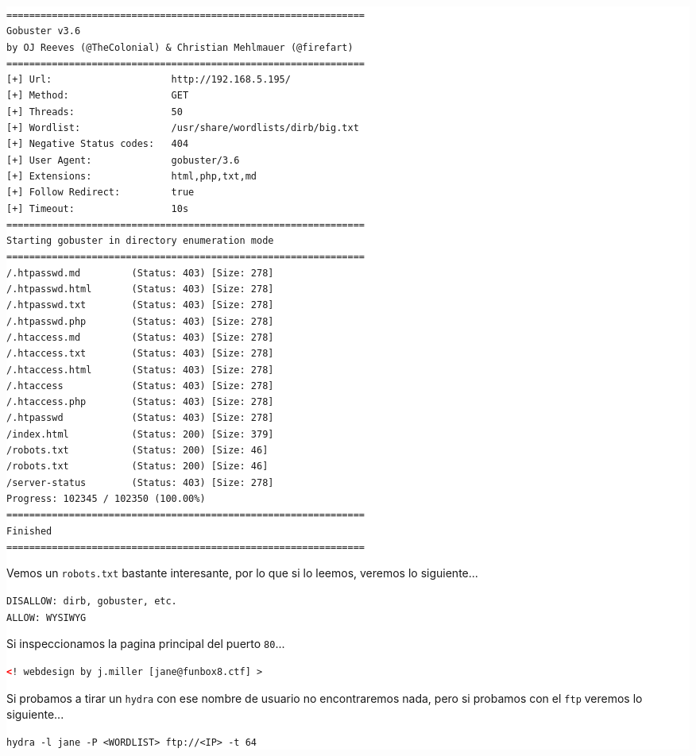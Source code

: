 ```
===============================================================
Gobuster v3.6
by OJ Reeves (@TheColonial) & Christian Mehlmauer (@firefart)
===============================================================
[+] Url:                     http://192.168.5.195/
[+] Method:                  GET
[+] Threads:                 50
[+] Wordlist:                /usr/share/wordlists/dirb/big.txt
[+] Negative Status codes:   404
[+] User Agent:              gobuster/3.6
[+] Extensions:              html,php,txt,md
[+] Follow Redirect:         true
[+] Timeout:                 10s
===============================================================
Starting gobuster in directory enumeration mode
===============================================================
/.htpasswd.md         (Status: 403) [Size: 278]
/.htpasswd.html       (Status: 403) [Size: 278]
/.htpasswd.txt        (Status: 403) [Size: 278]
/.htpasswd.php        (Status: 403) [Size: 278]
/.htaccess.md         (Status: 403) [Size: 278]
/.htaccess.txt        (Status: 403) [Size: 278]
/.htaccess.html       (Status: 403) [Size: 278]
/.htaccess            (Status: 403) [Size: 278]
/.htaccess.php        (Status: 403) [Size: 278]
/.htpasswd            (Status: 403) [Size: 278]
/index.html           (Status: 200) [Size: 379]
/robots.txt           (Status: 200) [Size: 46]
/robots.txt           (Status: 200) [Size: 46]
/server-status        (Status: 403) [Size: 278]
Progress: 102345 / 102350 (100.00%)
===============================================================
Finished
===============================================================
```

Vemos un `robots.txt` bastante interesante, por lo que si lo leemos, veremos lo siguiente...

```
DISALLOW: dirb, gobuster, etc.
ALLOW: WYSIWYG
```

Si inspeccionamos la pagina principal del puerto `80`...

```html
<! webdesign by j.miller [jane@funbox8.ctf] >
```

Si probamos a tirar un `hydra` con ese nombre de usuario no encontraremos nada, pero si probamos con el `ftp` veremos lo siguiente...

```shell
hydra -l jane -P <WORDLIST> ftp://<IP> -t 64
```
